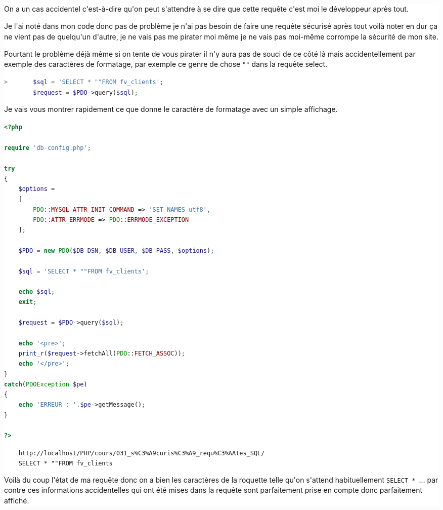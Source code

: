 On a un cas accidentel c'est-à-dire qu'on peut s'attendre à se dire que cette requête c'est moi le développeur après tout. 

Je l'ai noté dans mon code donc pas de problème je n'ai pas besoin de faire une requête sécurisé après tout voilà noter en dur ça ne vient pas de quelqu'un d'autre, je ne vais pas me pirater moi même je ne vais pas moi-même corrompe la sécurité de mon site. 

Pourtant le problème déjà même si on tente de vous pirater il n'y aura pas de souci de ce côté là mais accidentellement par exemple des caractères de formatage, par exemple ce genre de chose `""` dans la requête select.
```php
>		$sql = 'SELECT * ""FROM fv_clients';
		$request = $PDO->query($sql);
```
Je vais vous montrer rapidement ce que donne le caractère de formatage avec un simple affichage.
```php
<?php

require 'db-config.php';

try
{
	$options =
	[
		PDO::MYSQL_ATTR_INIT_COMMAND => 'SET NAMES utf8',
		PDO::ATTR_ERRMODE => PDO::ERRMODE_EXCEPTION
	];

	$PDO = new PDO($DB_DSN, $DB_USER, $DB_PASS, $options);
	
	$sql = 'SELECT * ""FROM fv_clients';
	
	echo $sql;
	exit;
	
	$request = $PDO->query($sql);

	echo '<pre>';
	print_r($request->fetchAll(PDO::FETCH_ASSOC));
	echo '</pre>';
}
catch(PDOException $pe)
{
	echo 'ERREUR : '.$pe->getMessage();
}

?>
```
```txt
	http://localhost/PHP/cours/031_s%C3%A9curis%C3%A9_requ%C3%AAtes_SQL/
	SELECT * ""FROM fv_clients
```
Voilà du coup l'état de ma requête donc on a bien les caractères de la roquette telle qu'on s'attend habituellement `SELECT * `… par contre ces informations accidentelles qui ont été mises dans la requête sont parfaitement prise en compte donc parfaitement affiché. 
